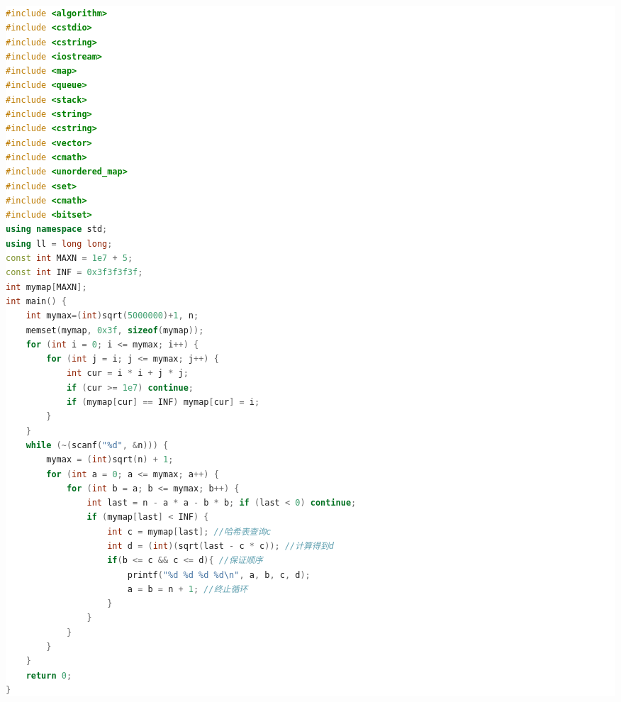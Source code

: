 ```c++
#include <algorithm>
#include <cstdio>
#include <cstring>
#include <iostream>
#include <map>
#include <queue>
#include <stack>
#include <string>
#include <cstring>
#include <vector>
#include <cmath>
#include <unordered_map>
#include <set>
#include <cmath>
#include <bitset>
using namespace std;
using ll = long long;
const int MAXN = 1e7 + 5;
const int INF = 0x3f3f3f3f;
int mymap[MAXN];
int main() {
    int mymax=(int)sqrt(5000000)+1, n;
    memset(mymap, 0x3f, sizeof(mymap));
    for (int i = 0; i <= mymax; i++) {
        for (int j = i; j <= mymax; j++) {
            int cur = i * i + j * j;
            if (cur >= 1e7) continue;
            if (mymap[cur] == INF) mymap[cur] = i;
        }
    }
    while (~(scanf("%d", &n))) {
        mymax = (int)sqrt(n) + 1;
        for (int a = 0; a <= mymax; a++) {
            for (int b = a; b <= mymax; b++) {
                int last = n - a * a - b * b; if (last < 0) continue;
                if (mymap[last] < INF) { 
                    int c = mymap[last]; //哈希表查询c
                    int d = (int)(sqrt(last - c * c)); //计算得到d
                    if(b <= c && c <= d){ //保证顺序
                        printf("%d %d %d %d\n", a, b, c, d);
                        a = b = n + 1; //终止循环
                    }
                }
            }
        }
    }
    return 0;
}

```

